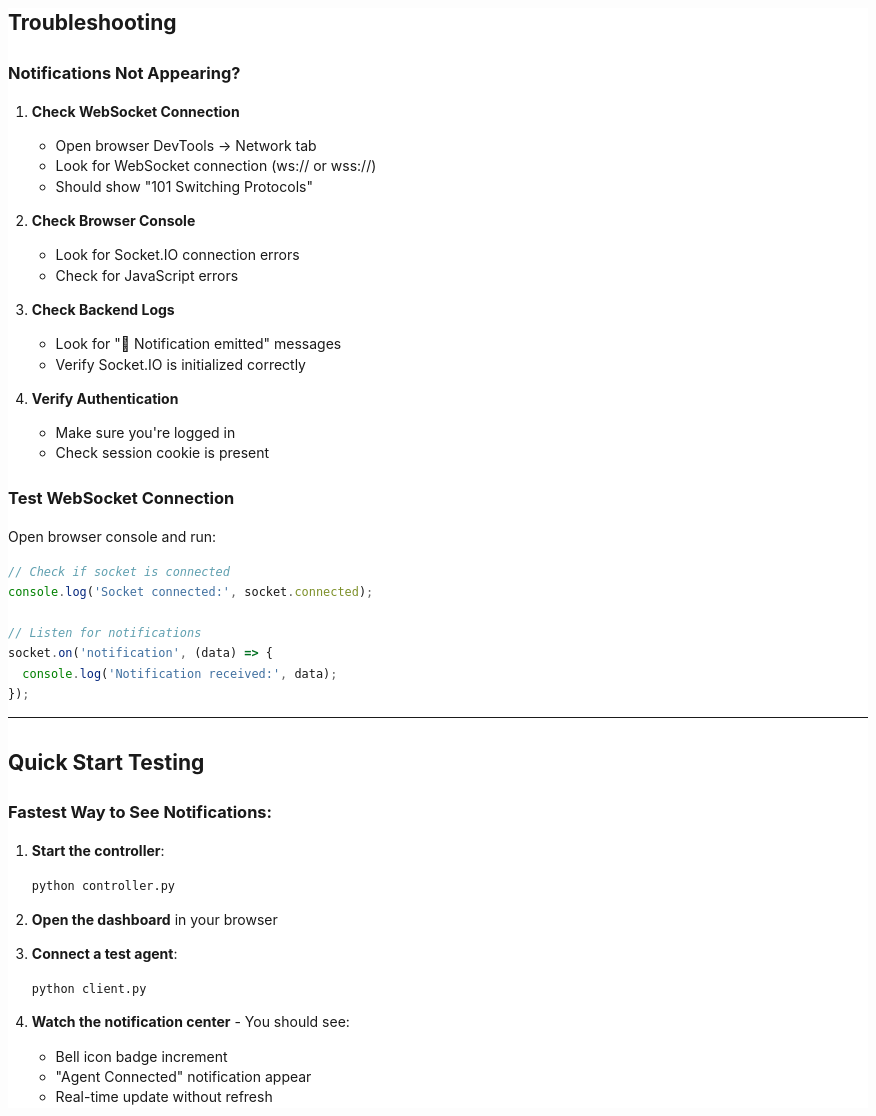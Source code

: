 
## Troubleshooting

### Notifications Not Appearing?

1. **Check WebSocket Connection**
   - Open browser DevTools → Network tab
   - Look for WebSocket connection (ws:// or wss://)
   - Should show "101 Switching Protocols"

2. **Check Browser Console**
   - Look for Socket.IO connection errors
   - Check for JavaScript errors

3. **Check Backend Logs**
   - Look for "📢 Notification emitted" messages
   - Verify Socket.IO is initialized correctly

4. **Verify Authentication**
   - Make sure you're logged in
   - Check session cookie is present

### Test WebSocket Connection

Open browser console and run:
```javascript
// Check if socket is connected
console.log('Socket connected:', socket.connected);

// Listen for notifications
socket.on('notification', (data) => {
  console.log('Notification received:', data);
});
```

---

## Quick Start Testing

### Fastest Way to See Notifications:

1. **Start the controller**:
   ```bash
   python controller.py
   ```

2. **Open the dashboard** in your browser

3. **Connect a test agent**:
   ```bash
   python client.py
   ```

4. **Watch the notification center** - You should see:
   - Bell icon badge increment
   - "Agent Connected" notification appear
   - Real-time update without refresh
